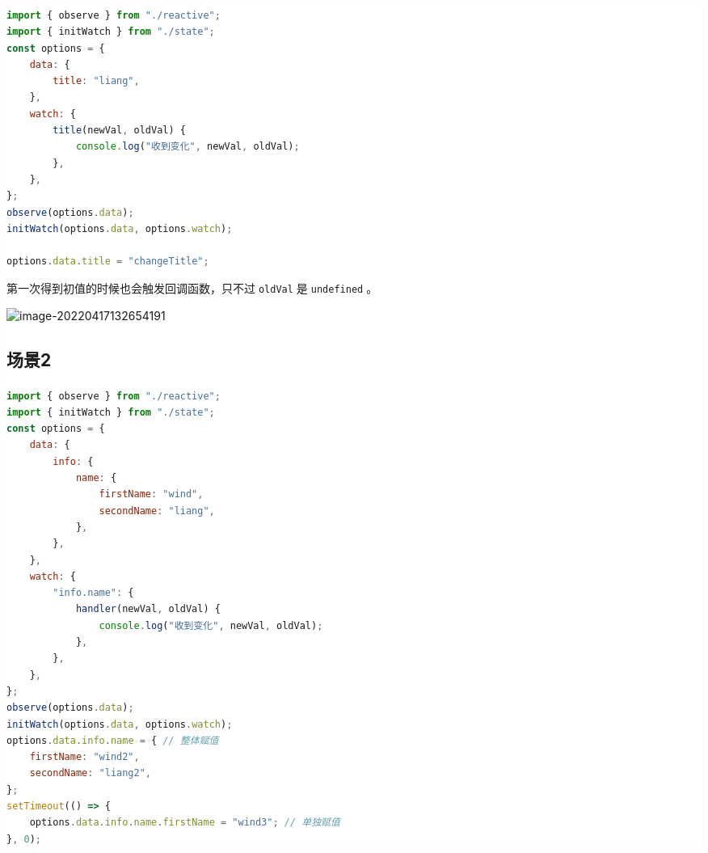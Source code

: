 ```js
import { observe } from "./reactive";
import { initWatch } from "./state";
const options = {
    data: {
        title: "liang",
    },
    watch: {
        title(newVal, oldVal) {
            console.log("收到变化", newVal, oldVal);
        },
    },
};
observe(options.data);
initWatch(options.data, options.watch);

options.data.title = "changeTitle";
```

第一次得到初值的时候也会触发回调函数，只不过 `oldVal` 是 `undefined` 。

![image-20220417132654191](https://windliangblog.oss-cn-beijing.aliyuncs.com/windliangblog.oss-cn-beijing.aliyuncs.comimage-20220417132654191.png)

## 场景2

```js
import { observe } from "./reactive";
import { initWatch } from "./state";
const options = {
    data: {
        info: {
            name: {
                firstName: "wind",
                secondName: "liang",
            },
        },
    },
    watch: {
        "info.name": {
            handler(newVal, oldVal) {
                console.log("收到变化", newVal, oldVal);
            },
        },
    },
};
observe(options.data);
initWatch(options.data, options.watch);
options.data.info.name = { // 整体赋值
    firstName: "wind2",
    secondName: "liang2",
};
setTimeout(() => {
    options.data.info.name.firstName = "wind3"; // 单独赋值
}, 0);

```

